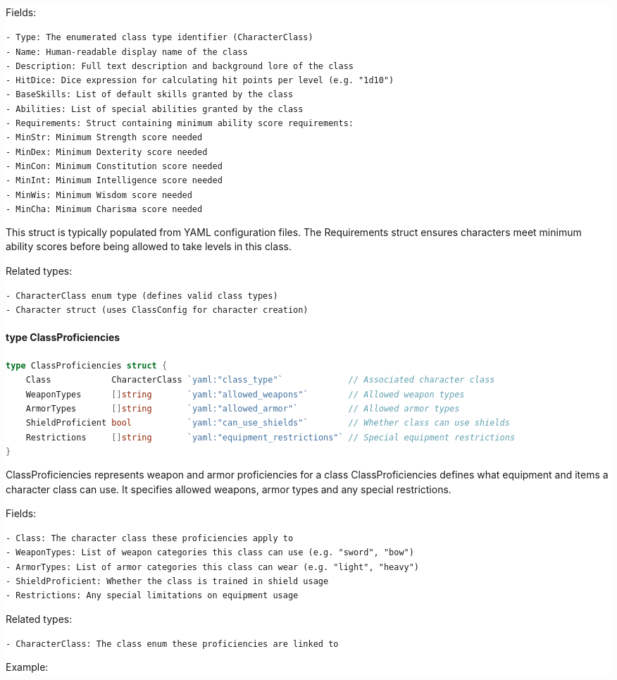 Fields:

    - Type: The enumerated class type identifier (CharacterClass)
    - Name: Human-readable display name of the class
    - Description: Full text description and background lore of the class
    - HitDice: Dice expression for calculating hit points per level (e.g. "1d10")
    - BaseSkills: List of default skills granted by the class
    - Abilities: List of special abilities granted by the class
    - Requirements: Struct containing minimum ability score requirements:
    - MinStr: Minimum Strength score needed
    - MinDex: Minimum Dexterity score needed
    - MinCon: Minimum Constitution score needed
    - MinInt: Minimum Intelligence score needed
    - MinWis: Minimum Wisdom score needed
    - MinCha: Minimum Charisma score needed

This struct is typically populated from YAML configuration files. The
Requirements struct ensures characters meet minimum ability scores before being
allowed to take levels in this class.

Related types:

    - CharacterClass enum type (defines valid class types)
    - Character struct (uses ClassConfig for character creation)

#### type ClassProficiencies

```go
type ClassProficiencies struct {
	Class            CharacterClass `yaml:"class_type"`             // Associated character class
	WeaponTypes      []string       `yaml:"allowed_weapons"`        // Allowed weapon types
	ArmorTypes       []string       `yaml:"allowed_armor"`          // Allowed armor types
	ShieldProficient bool           `yaml:"can_use_shields"`        // Whether class can use shields
	Restrictions     []string       `yaml:"equipment_restrictions"` // Special equipment restrictions
}
```

ClassProficiencies represents weapon and armor proficiencies for a class
ClassProficiencies defines what equipment and items a character class can use.
It specifies allowed weapons, armor types and any special restrictions.

Fields:

    - Class: The character class these proficiencies apply to
    - WeaponTypes: List of weapon categories this class can use (e.g. "sword", "bow")
    - ArmorTypes: List of armor categories this class can wear (e.g. "light", "heavy")
    - ShieldProficient: Whether the class is trained in shield usage
    - Restrictions: Any special limitations on equipment usage

Related types:

    - CharacterClass: The class enum these proficiencies are linked to

Example:
